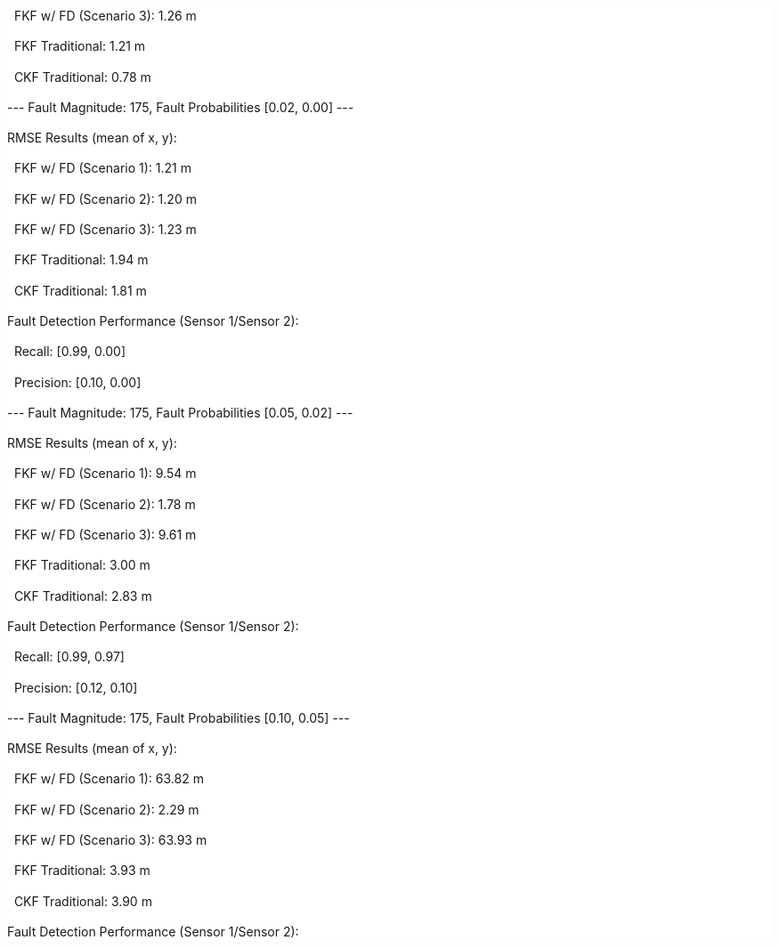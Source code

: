   FKF w/ FD (Scenario 3):  1.26 m

  FKF Traditional:         1.21 m

  CKF Traditional:         0.78 m



--- Fault Magnitude: 175, Fault Probabilities \[0.02, 0.00] ---

RMSE Results (mean of x, y):

  FKF w/ FD (Scenario 1):  1.21 m

  FKF w/ FD (Scenario 2):  1.20 m

  FKF w/ FD (Scenario 3):  1.23 m

  FKF Traditional:         1.94 m

  CKF Traditional:         1.81 m

Fault Detection Performance (Sensor 1/Sensor 2):

  Recall:    \[0.99, 0.00]

  Precision: \[0.10, 0.00]



--- Fault Magnitude: 175, Fault Probabilities \[0.05, 0.02] ---

RMSE Results (mean of x, y):

  FKF w/ FD (Scenario 1):  9.54 m

  FKF w/ FD (Scenario 2):  1.78 m

  FKF w/ FD (Scenario 3):  9.61 m

  FKF Traditional:         3.00 m

  CKF Traditional:         2.83 m

Fault Detection Performance (Sensor 1/Sensor 2):

  Recall:    \[0.99, 0.97]

  Precision: \[0.12, 0.10]



--- Fault Magnitude: 175, Fault Probabilities \[0.10, 0.05] ---

RMSE Results (mean of x, y):

  FKF w/ FD (Scenario 1):  63.82 m

  FKF w/ FD (Scenario 2):  2.29 m

  FKF w/ FD (Scenario 3):  63.93 m

  FKF Traditional:         3.93 m

  CKF Traditional:         3.90 m

Fault Detection Performance (Sensor 1/Sensor 2):
